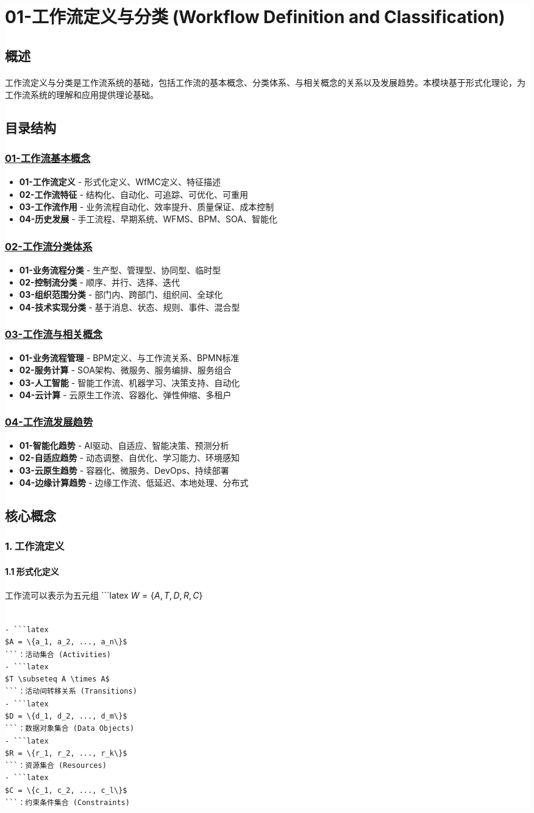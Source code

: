 # 01-工作流定义与分类 (Workflow Definition and Classification)

## 概述

工作流定义与分类是工作流系统的基础，包括工作流的基本概念、分类体系、与相关概念的关系以及发展趋势。本模块基于形式化理论，为工作流系统的理解和应用提供理论基础。

## 目录结构

### [01-工作流基本概念](01-Workflow-Basic-Concepts/README.md)

- **01-工作流定义** - 形式化定义、WfMC定义、特征描述
- **02-工作流特征** - 结构化、自动化、可追踪、可优化、可重用
- **03-工作流作用** - 业务流程自动化、效率提升、质量保证、成本控制
- **04-历史发展** - 手工流程、早期系统、WFMS、BPM、SOA、智能化

### [02-工作流分类体系](02-Workflow-Classification-System/README.md)

- **01-业务流程分类** - 生产型、管理型、协同型、临时型
- **02-控制流分类** - 顺序、并行、选择、迭代
- **03-组织范围分类** - 部门内、跨部门、组织间、全球化
- **04-技术实现分类** - 基于消息、状态、规则、事件、混合型

### [03-工作流与相关概念](03-Workflow-Related-Concepts/README.md)

- **01-业务流程管理** - BPM定义、与工作流关系、BPMN标准
- **02-服务计算** - SOA架构、微服务、服务编排、服务组合
- **03-人工智能** - 智能工作流、机器学习、决策支持、自动化
- **04-云计算** - 云原生工作流、容器化、弹性伸缩、多租户

### [04-工作流发展趋势](04-Workflow-Development-Trends/README.md)

- **01-智能化趋势** - AI驱动、自适应、智能决策、预测分析
- **02-自适应趋势** - 动态调整、自优化、学习能力、环境感知
- **03-云原生趋势** - 容器化、微服务、DevOps、持续部署
- **04-边缘计算趋势** - 边缘工作流、低延迟、本地处理、分布式

## 核心概念

### 1. 工作流定义

#### 1.1 形式化定义

工作流可以表示为五元组 ```latex
$W = \{A, T, D, R, C\}$
```，其中：

- ```latex
$A = \{a_1, a_2, ..., a_n\}$
```：活动集合 (Activities)
- ```latex
$T \subseteq A \times A$
```：活动间转移关系 (Transitions)
- ```latex
$D = \{d_1, d_2, ..., d_m\}$
```：数据对象集合 (Data Objects)
- ```latex
$R = \{r_1, r_2, ..., r_k\}$
```：资源集合 (Resources)
- ```latex
$C = \{c_1, c_2, ..., c_l\}$
```：约束条件集合 (Constraints)

```